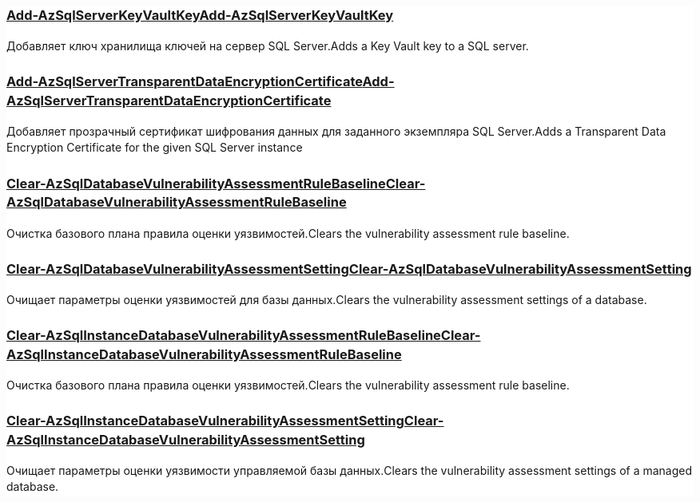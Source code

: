 ### [<span data-ttu-id="60bd1-109">Add-AzSqlServerKeyVaultKey</span><span class="sxs-lookup"><span data-stu-id="60bd1-109">Add-AzSqlServerKeyVaultKey</span></span>](Add-AzSqlServerKeyVaultKey.md)
<span data-ttu-id="60bd1-110">Добавляет ключ хранилища ключей на сервер SQL Server.</span><span class="sxs-lookup"><span data-stu-id="60bd1-110">Adds a Key Vault key to a SQL server.</span></span>

### [<span data-ttu-id="60bd1-111">Add-AzSqlServerTransparentDataEncryptionCertificate</span><span class="sxs-lookup"><span data-stu-id="60bd1-111">Add-AzSqlServerTransparentDataEncryptionCertificate</span></span>](Add-AzSqlServerTransparentDataEncryptionCertificate.md)
<span data-ttu-id="60bd1-112">Добавляет прозрачный сертификат шифрования данных для заданного экземпляра SQL Server.</span><span class="sxs-lookup"><span data-stu-id="60bd1-112">Adds a Transparent Data Encryption Certificate for the given SQL Server instance</span></span>

### [<span data-ttu-id="60bd1-113">Clear-AzSqlDatabaseVulnerabilityAssessmentRuleBaseline</span><span class="sxs-lookup"><span data-stu-id="60bd1-113">Clear-AzSqlDatabaseVulnerabilityAssessmentRuleBaseline</span></span>](Clear-AzSqlDatabaseVulnerabilityAssessmentRuleBaseline.md)
<span data-ttu-id="60bd1-114">Очистка базового плана правила оценки уязвимостей.</span><span class="sxs-lookup"><span data-stu-id="60bd1-114">Clears the vulnerability assessment rule baseline.</span></span>

### [<span data-ttu-id="60bd1-115">Clear-AzSqlDatabaseVulnerabilityAssessmentSetting</span><span class="sxs-lookup"><span data-stu-id="60bd1-115">Clear-AzSqlDatabaseVulnerabilityAssessmentSetting</span></span>](Clear-AzSqlDatabaseVulnerabilityAssessmentSetting.md)
<span data-ttu-id="60bd1-116">Очищает параметры оценки уязвимостей для базы данных.</span><span class="sxs-lookup"><span data-stu-id="60bd1-116">Clears the vulnerability assessment settings of a database.</span></span>

### [<span data-ttu-id="60bd1-117">Clear-AzSqlInstanceDatabaseVulnerabilityAssessmentRuleBaseline</span><span class="sxs-lookup"><span data-stu-id="60bd1-117">Clear-AzSqlInstanceDatabaseVulnerabilityAssessmentRuleBaseline</span></span>](Clear-AzSqlInstanceDatabaseVulnerabilityAssessmentRuleBaseline.md)
<span data-ttu-id="60bd1-118">Очистка базового плана правила оценки уязвимостей.</span><span class="sxs-lookup"><span data-stu-id="60bd1-118">Clears the vulnerability assessment rule baseline.</span></span>

### [<span data-ttu-id="60bd1-119">Clear-AzSqlInstanceDatabaseVulnerabilityAssessmentSetting</span><span class="sxs-lookup"><span data-stu-id="60bd1-119">Clear-AzSqlInstanceDatabaseVulnerabilityAssessmentSetting</span></span>](Clear-AzSqlInstanceDatabaseVulnerabilityAssessmentSetting.md)
<span data-ttu-id="60bd1-120">Очищает параметры оценки уязвимости управляемой базы данных.</span><span class="sxs-lookup"><span data-stu-id="60bd1-120">Clears the vulnerability assessment settings of a managed database.</span></span>
